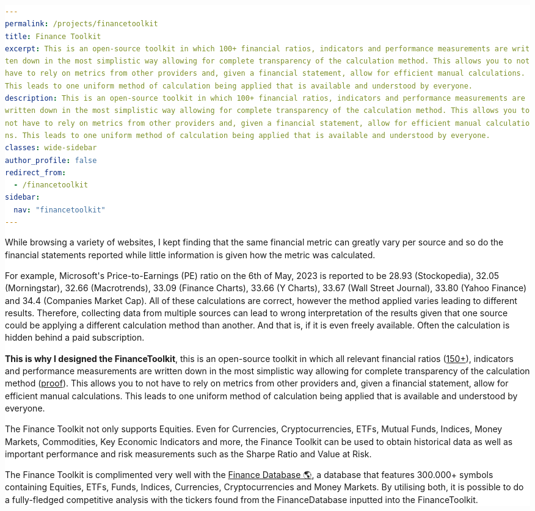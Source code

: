 ```yaml
---
permalink: /projects/financetoolkit
title: Finance Toolkit
excerpt: This is an open-source toolkit in which 100+ financial ratios, indicators and performance measurements are written down in the most simplistic way allowing for complete transparency of the calculation method. This allows you to not have to rely on metrics from other providers and, given a financial statement, allow for efficient manual calculations. This leads to one uniform method of calculation being applied that is available and understood by everyone.
description: This is an open-source toolkit in which 100+ financial ratios, indicators and performance measurements are written down in the most simplistic way allowing for complete transparency of the calculation method. This allows you to not have to rely on metrics from other providers and, given a financial statement, allow for efficient manual calculations. This leads to one uniform method of calculation being applied that is available and understood by everyone.
classes: wide-sidebar
author_profile: false
redirect_from:
  - /financetoolkit
sidebar:
  nav: "financetoolkit"
---
```


While browsing a variety of websites, I kept finding that the same financial metric can greatly vary per source and so do the financial statements reported while little information is given how the metric was calculated.

For example, Microsoft's Price-to-Earnings (PE) ratio on the 6th of May, 2023 is reported to be 28.93 (Stockopedia), 32.05 (Morningstar), 32.66 (Macrotrends), 33.09 (Finance Charts), 33.66 (Y Charts), 33.67 (Wall Street Journal), 33.80 (Yahoo Finance) and 34.4 (Companies Market Cap). All of these calculations are correct, however the method applied varies leading to different results. Therefore, collecting data from multiple sources can lead to wrong interpretation of the results given that one source could be applying a different calculation method than another. And that is, if it is even freely available. Often the calculation is hidden behind a paid subscription.

**This is why I designed the FinanceToolkit**, this is an open-source toolkit in which all relevant financial ratios ([150+](#available-metrics)), indicators and performance measurements are written down in the most simplistic way allowing for complete transparency of the calculation method ([proof](https://github.com/JerBouma/FinanceToolkit/blob/main/financetoolkit/ratios/valuation_model.py)). This allows you to not have to rely on metrics from other providers and, given a financial statement, allow for efficient manual calculations. This leads to one uniform method of calculation being applied that is available and understood by everyone.

The Finance Toolkit not only supports Equities. Even for Currencies, Cryptocurrencies, ETFs, Mutual Funds, Indices, Money Markets, Commodities, Key Economic Indicators and more, the Finance Toolkit can be used to obtain historical data as well as important performance and risk measurements such as the Sharpe Ratio and Value at Risk.

The Finance Toolkit is complimented very well with the [Finance Database 🌎](https://github.com/JerBouma/FinanceDatabase), a database that features 300.000+ symbols containing Equities, ETFs, Funds, Indices, Currencies, Cryptocurrencies and Money Markets. By utilising both, it is possible to do a fully-fledged competitive analysis with the tickers found from the FinanceDatabase inputted into the FinanceToolkit.
